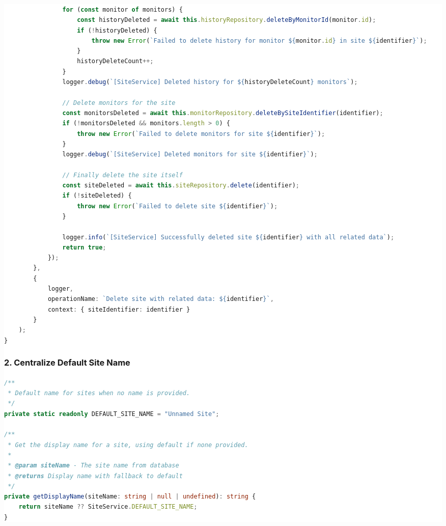 ```typescript
                for (const monitor of monitors) {
                    const historyDeleted = await this.historyRepository.deleteByMonitorId(monitor.id);
                    if (!historyDeleted) {
                        throw new Error(`Failed to delete history for monitor ${monitor.id} in site ${identifier}`);
                    }
                    historyDeleteCount++;
                }
                logger.debug(`[SiteService] Deleted history for ${historyDeleteCount} monitors`);

                // Delete monitors for the site
                const monitorsDeleted = await this.monitorRepository.deleteBySiteIdentifier(identifier);
                if (!monitorsDeleted && monitors.length > 0) {
                    throw new Error(`Failed to delete monitors for site ${identifier}`);
                }
                logger.debug(`[SiteService] Deleted monitors for site ${identifier}`);

                // Finally delete the site itself
                const siteDeleted = await this.siteRepository.delete(identifier);
                if (!siteDeleted) {
                    throw new Error(`Failed to delete site ${identifier}`);
                }

                logger.info(`[SiteService] Successfully deleted site ${identifier} with all related data`);
                return true;
            });
        },
        { 
            logger, 
            operationName: `Delete site with related data: ${identifier}`,
            context: { siteIdentifier: identifier }
        }
    );
}
```

### 2. **Centralize Default Site Name**
```typescript
/**
 * Default name for sites when no name is provided.
 */
private static readonly DEFAULT_SITE_NAME = "Unnamed Site";

/**
 * Get the display name for a site, using default if none provided.
 * 
 * @param siteName - The site name from database
 * @returns Display name with fallback to default
 */
private getDisplayName(siteName: string | null | undefined): string {
    return siteName ?? SiteService.DEFAULT_SITE_NAME;
}
```
